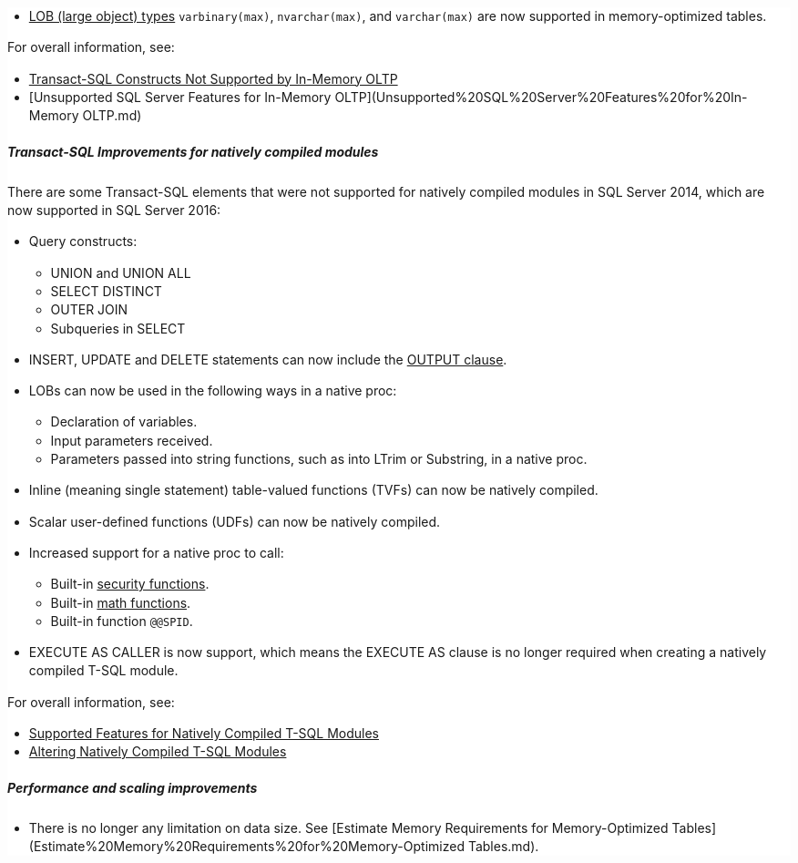 - [LOB (large object) types](../../../relational-databases/in-memory-oltp/supported-data-types-for-in-memory-oltp.md) `varbinary(max)`, `nvarchar(max)`, and `varchar(max)` are now supported in memory-optimized tables.


For overall information, see:

- [Transact-SQL Constructs Not Supported by In-Memory OLTP](../../../relational-databases/in-memory-oltp/transact-sql-constructs-not-supported-by-in-memory-oltp.md)
- [Unsupported SQL Server Features for In-Memory OLTP](Unsupported%20SQL%20Server%20Features%20for%20In-Memory OLTP.md)


##### Transact-SQL Improvements for natively compiled modules

There are some Transact-SQL elements that were not supported for natively compiled modules in SQL Server 2014, which are now supported in SQL Server 2016:


- Query constructs:
  - UNION and UNION ALL
  - SELECT DISTINCT
  - OUTER JOIN
  - Subqueries in SELECT


- INSERT, UPDATE and DELETE statements can now include the [OUTPUT clause](../../../t-sql/queries/output-clause-transact-sql.md).

- LOBs can now be used in the following ways in a native proc:
  - Declaration of variables.
  - Input parameters received.
  - Parameters passed into string functions, such as into LTrim or Substring, in a native proc.


- Inline (meaning single statement) table-valued functions (TVFs) can now be natively compiled.

- Scalar user-defined functions (UDFs) can now be natively compiled.

- Increased support for a native proc to call:
  - Built-in [security functions](../../../t-sql/functions/security-functions-transact-sql.md).
  - Built-in [math functions](../../../t-sql/functions/mathematical-functions-transact-sql.md).
  - Built-in function `@@SPID`.


- EXECUTE AS CALLER is now support, which means the EXECUTE AS clause is no longer required when creating a natively compiled T-SQL module.


For overall information, see:

- [Supported Features for Natively Compiled T-SQL Modules](../../../relational-databases/in-memory-oltp/supported-features-for-natively-compiled-t-sql-modules.md)
- [Altering Natively Compiled T-SQL Modules](../../../relational-databases/in-memory-oltp/altering-natively-compiled-t-sql-modules.md)


##### Performance and scaling improvements

- There is no longer any limitation on data size. See [Estimate Memory Requirements for Memory-Optimized Tables](Estimate%20Memory%20Requirements%20for%20Memory-Optimized Tables.md).
